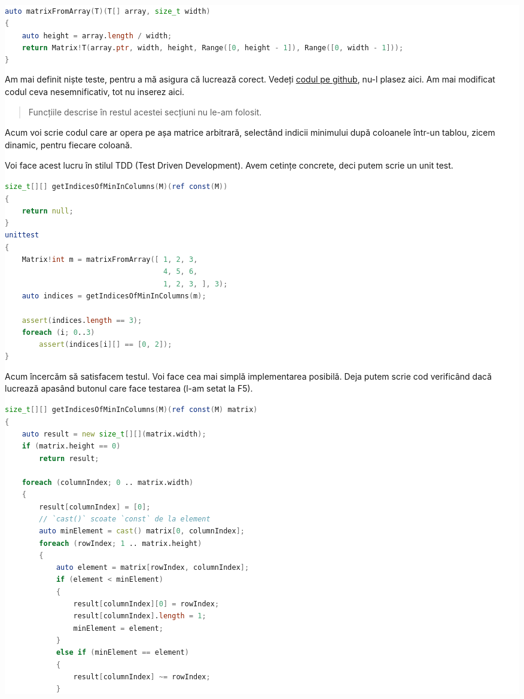 ```d
auto matrixFromArray(T)(T[] array, size_t width)
{
    auto height = array.length / width;
    return Matrix!T(array.ptr, width, height, Range([0, height - 1]), Range([0, width - 1]));
}
```

Am mai definit niște teste, pentru a mă asigura că lucrează corect.
Vedeți [codul pe github](https://github.com/AntonC9018/uni_parallel/blob/26831202b5a3c6e6d7e6ebba3e69c8f19c571886/source/lab1.d#L97-L181), nu-l plasez aici.
Am mai modificat codul ceva nesemnificativ, tot nu inserez aici.

> Funcțiile descrise în restul acestei secțiuni nu le-am folosit.

Acum voi scrie codul care ar opera pe așa matrice arbitrară, selectând indicii minimului după coloanele într-un tablou, zicem dinamic, pentru fiecare coloană.

Voi face acest lucru în stilul TDD (Test Driven Development).
Avem cetințe concrete, deci putem scrie un unit test.

```d
size_t[][] getIndicesOfMinInColumns(M)(ref const(M))
{
    return null;
}
unittest
{
    Matrix!int m = matrixFromArray([ 1, 2, 3,
                                     4, 5, 6,
                                     1, 2, 3, ], 3);
    auto indices = getIndicesOfMinInColumns(m);

    assert(indices.length == 3);
    foreach (i; 0..3)
        assert(indices[i][] == [0, 2]); 
}
```

Acum încercăm să satisfacem testul. Voi face cea mai simplă implementarea posibilă.
Deja putem scrie cod verificând dacă lucrează apasând butonul care face testarea (l-am setat la F5).

```d
size_t[][] getIndicesOfMinInColumns(M)(ref const(M) matrix)
{
    auto result = new size_t[][](matrix.width);
    if (matrix.height == 0)
        return result;

    foreach (columnIndex; 0 .. matrix.width)
    {
        result[columnIndex] = [0];
        // `cast()` scoate `const` de la element
        auto minElement = cast() matrix[0, columnIndex];
        foreach (rowIndex; 1 .. matrix.height)
        {
            auto element = matrix[rowIndex, columnIndex];
            if (element < minElement)
            {
                result[columnIndex][0] = rowIndex;
                result[columnIndex].length = 1;
                minElement = element;
            }
            else if (minElement == element)
            {
                result[columnIndex] ~= rowIndex;
            }
```